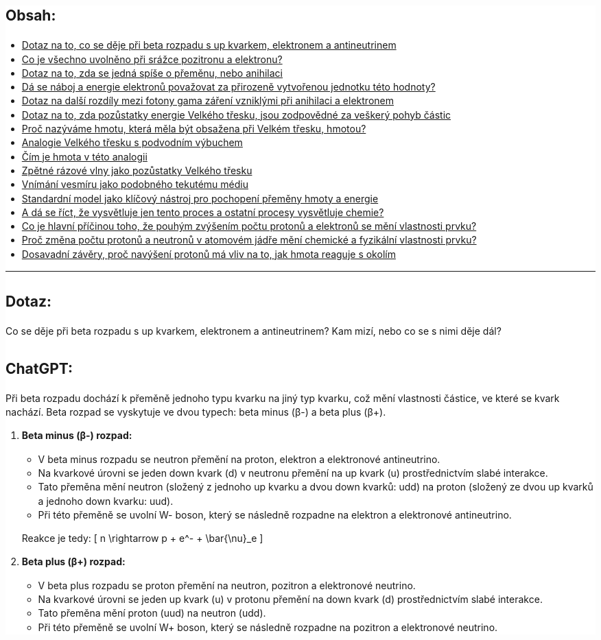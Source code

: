 ## Obsah:

- [Dotaz na to, co se děje při beta rozpadu s up kvarkem, elektronem a antineutrinem](#dotaz)
- [Co je všechno uvolněno při srážce pozitronu a elektronu?](#dotaz-1)
- [Dotaz na to, zda se jedná spíše o přeměnu, nebo anihilaci](#dotaz-2)
- [Dá se náboj a energie elektronů považovat za přirozeně vytvořenou jednotku této hodnoty?](#dotaz-3)
- [Dotaz na další rozdíly mezi fotony gama záření vzniklými při anihilaci a elektronem](#dotaz-4)
- [Dotaz na to, zda pozůstatky energie Velkého třesku, jsou zodpovědné za veškerý pohyb částic](#dotaz-5)
- [Proč nazýváme hmotu, která měla být obsažena při Velkém třesku, hmotou? ](#dotaz-6)
- [Analogie Velkého třesku s podvodním výbuchem](#dotaz-7)
- [Čím je hmota v této analogii](#dotaz-8)
- [Zpětné rázové vlny jako pozůstatky Velkého třesku ](#dotaz-9)
- [Vnímání vesmíru jako podobného tekutému médiu](#dotaz-10)
- [Standardní model jako klíčový nástroj pro pochopení přeměny hmoty a energie](#dotaz-11)
- [A dá se říct, že vysvětluje jen tento proces a ostatní procesy vysvětluje chemie?](#dotaz-12)
- [Co je hlavní příčinou toho, že pouhým zvýšením počtu protonů a elektronů se mění vlastnosti prvku?](#dotaz-13)
- [Proč změna počtu protonů a neutronů v atomovém jádře mění chemické a fyzikální vlastnosti prvku?](#dotaz-14)
- [Dosavadní závěry, proč navýšení protonů má vliv na to, jak hmota reaguje s okolím](#dotaz-15)


---

## Dotaz:

Co se děje při beta rozpadu s up kvarkem, elektronem a antineutrinem? Kam mizí, nebo co se s nimi děje dál?

## ChatGPT:

Při beta rozpadu dochází k přeměně jednoho typu kvarku na jiný typ kvarku, což mění vlastnosti částice, ve které se kvark nachází. Beta rozpad se vyskytuje ve dvou typech: beta minus (β-) a beta plus (β+).

1. **Beta minus (β-) rozpad:**
   - V beta minus rozpadu se neutron přemění na proton, elektron a elektronové antineutrino.
   - Na kvarkové úrovni se jeden down kvark (d) v neutronu přemění na up kvark (u) prostřednictvím slabé interakce.
   - Tato přeměna mění neutron (složený z jednoho up kvarku a dvou down kvarků: udd) na proton (složený ze dvou up kvarků a jednoho down kvarku: uud).
   - Při této přeměně se uvolní W- boson, který se následně rozpadne na elektron a elektronové antineutrino.

   Reakce je tedy:
   \[ n \rightarrow p + e^- + \bar{\nu}_e \]

2. **Beta plus (β+) rozpad:**
   - V beta plus rozpadu se proton přemění na neutron, pozitron a elektronové neutrino.
   - Na kvarkové úrovni se jeden up kvark (u) v protonu přemění na down kvark (d) prostřednictvím slabé interakce.
   - Tato přeměna mění proton (uud) na neutron (udd).
   - Při této přeměně se uvolní W+ boson, který se následně rozpadne na pozitron a elektronové neutrino.
